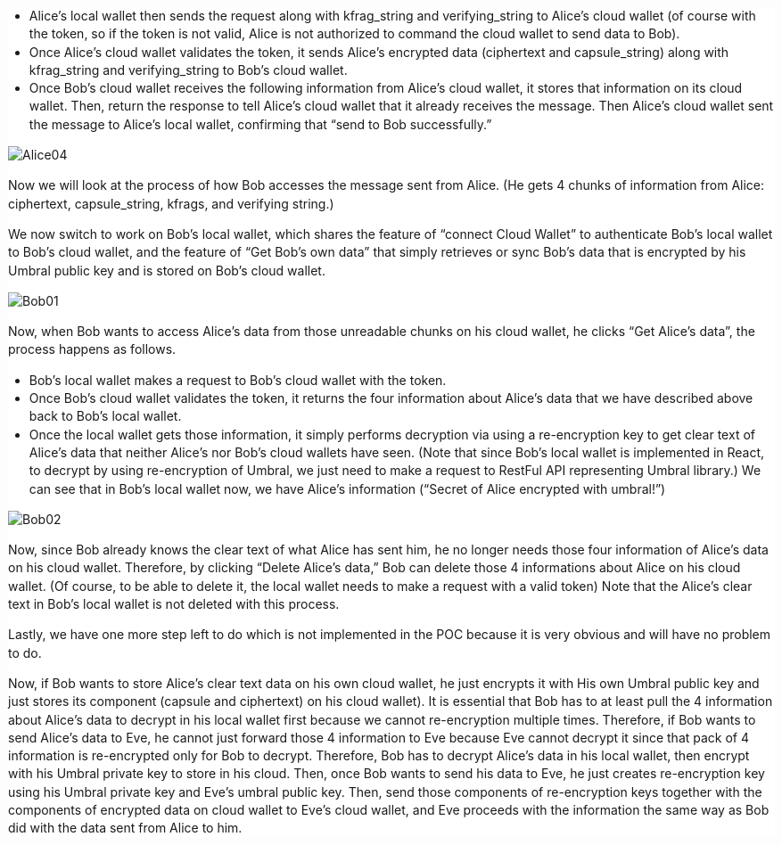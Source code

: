- Alice’s local wallet then sends the request along with kfrag_string and verifying_string to Alice’s cloud wallet (of course with the token, so if the token is not valid, Alice is not authorized to command the cloud wallet to send data to Bob).
- Once Alice’s cloud wallet validates the token, it sends Alice’s encrypted data (ciphertext and capsule_string) along with kfrag_string and verifying_string to Bob’s cloud wallet. 
- Once Bob’s cloud wallet receives the following information from Alice’s cloud wallet, it stores that information on its cloud wallet. Then, return the response to tell Alice’s cloud wallet that it already receives the message. Then Alice’s cloud wallet sent the message to Alice’s local wallet, confirming that “send to Bob successfully.”

![Alice04](https://user-images.githubusercontent.com/61564542/116534892-1a5e5680-a8b1-11eb-86c9-5a58e1cb4fd2.png)

Now we will look at the process of how Bob accesses the message sent from Alice. (He gets 4 chunks of information from Alice: ciphertext, capsule_string, kfrags, and verifying string.) 

We now switch to work on Bob’s local wallet, which shares the feature of “connect Cloud Wallet” to authenticate Bob’s local wallet to Bob’s cloud wallet, and the feature of “Get Bob’s own data” that simply retrieves or sync Bob’s data that is encrypted by his Umbral public key and is stored on Bob’s cloud wallet.

![Bob01](https://user-images.githubusercontent.com/61564542/116534911-1f230a80-a8b1-11eb-876c-cfbce6fcb39b.png)

Now, when Bob wants to access Alice’s data from those unreadable chunks on his cloud wallet, he clicks “Get Alice’s data”, the process happens as follows.
- Bob’s local wallet makes a request to Bob’s cloud wallet with the token.
- Once Bob’s cloud wallet validates the token, it returns the four information about Alice’s data that we have described above back to Bob’s local wallet.
- Once the local wallet gets those information, it simply performs decryption via using a re-encryption key to get clear text of Alice’s data that neither Alice’s nor Bob’s cloud wallets have seen. (Note that since Bob’s local wallet is implemented in React, to decrypt by using re-encryption of Umbral, we just need to make a request to RestFul API representing Umbral library.) We can see that in Bob’s local wallet now, we have Alice’s information (“Secret of Alice encrypted with umbral!”)

![Bob02](https://user-images.githubusercontent.com/61564542/116534931-2518eb80-a8b1-11eb-82ce-491ffee43554.png)

Now, since Bob already knows the clear text of what Alice has sent him, he no longer needs those four information of Alice’s data on his cloud wallet. Therefore, by clicking “Delete Alice’s data,” Bob can delete those 4 informations about Alice on his cloud wallet. (Of course, to be able to delete it, the local wallet needs to make a request with a valid token) Note that the Alice’s clear text in Bob’s local wallet is not deleted with this process.

Lastly, we have one more step left to do which is not implemented in the POC because it is very obvious and will have no problem to do. 

Now, if Bob wants to store Alice’s clear text data on his own cloud wallet, he just encrypts it with His own Umbral public key and just stores its component (capsule and ciphertext) on his cloud wallet). It is essential that Bob has to at least pull the 4 information about Alice’s data to decrypt in his local wallet first because we cannot re-encryption multiple times. Therefore, if Bob wants to send Alice’s data to Eve, he cannot just forward those 4 information to Eve because Eve cannot decrypt it since that pack of 4 information is re-encrypted only for Bob to decrypt. Therefore, Bob has to decrypt Alice’s data in his local wallet, then encrypt with his Umbral private key to store in his cloud. Then, once Bob wants to send his data to Eve, he just creates re-encryption key using his Umbral private key and Eve’s umbral public key. Then, send those components of re-encryption keys together with the components of encrypted data on cloud wallet to Eve’s cloud wallet, and Eve proceeds with the information the same way as Bob did with the data sent from Alice to him.
